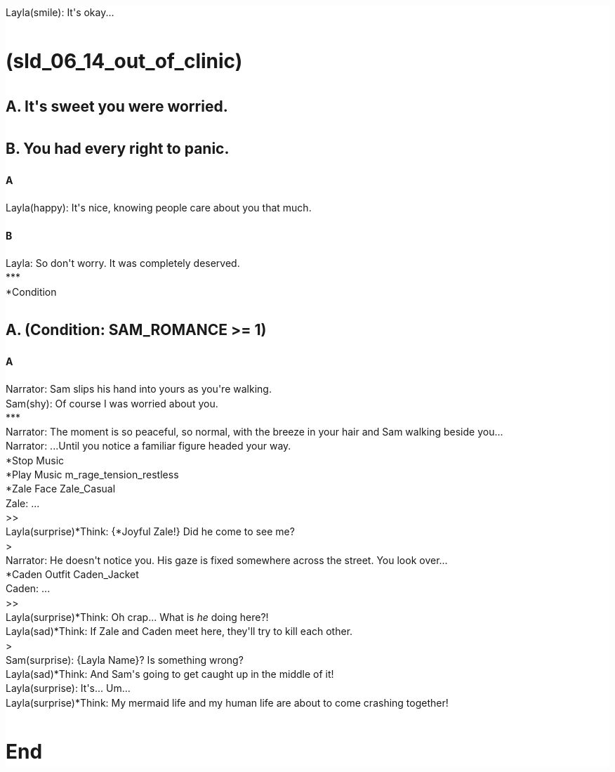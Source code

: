 Layla(smile): It's okay...  
# (sld_06_14_out_of_clinic)  
## A. It's sweet you were worried.  
## B. You had every right to panic.  
#### A  
Layla(happy): It's nice, knowing people care about you that much.  
#### B  
Layla: So don't worry. It was completely deserved.  
\***  
\*Condition  
## A. (Condition: SAM_ROMANCE >= 1)  
#### A  
Narrator: Sam slips his hand into yours as you're walking.  
Sam(shy): Of course I was worried about you.  
\***  
Narrator: The moment is so peaceful, so normal, with the breeze in your hair and Sam walking beside you...  
Narrator: ...Until you notice a familiar figure headed your way.  
\*Stop Music  
\*Play Music m_rage_tension_restless  
\*Zale Face Zale_Casual  
Zale: ...  
\>>  
Layla(surprise)*Think: {*Joyful Zale!} Did he come to see me?  
\>  
Narrator: He doesn't notice you. His gaze is fixed somewhere across the street. You look over...  
\*Caden Outfit Caden_Jacket  
Caden: ...  
\>>  
Layla(surprise)*Think: Oh crap... What is <i>he</i> doing here?!  
Layla(sad)*Think: If Zale and Caden meet here, they'll try to kill each other.  
\>  
Sam(surprise): {Layla Name}? Is something wrong?  
Layla(sad)*Think: And Sam's going to get caught up in the middle of it!  
Layla(surprise): It's... Um...  
Layla(surprise)*Think: My mermaid life and my human life are about to come crashing together!  
# End  
